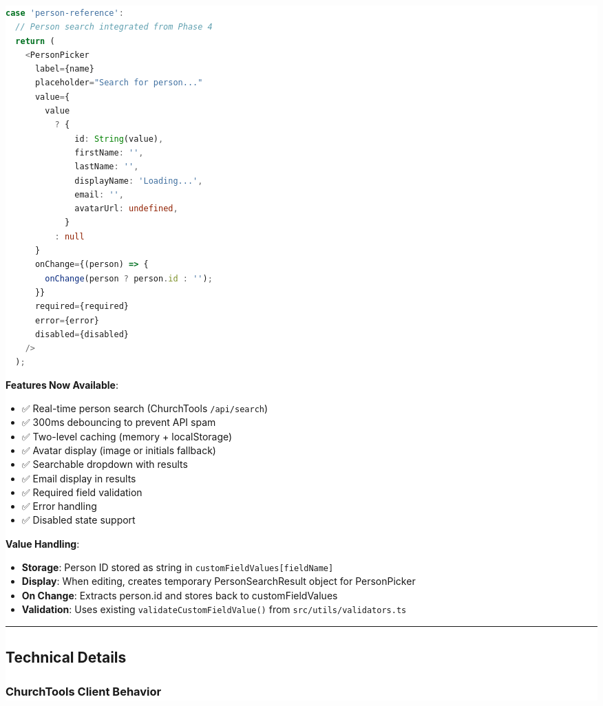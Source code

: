 ```typescript
case 'person-reference':
  // Person search integrated from Phase 4
  return (
    <PersonPicker
      label={name}
      placeholder="Search for person..."
      value={
        value
          ? {
              id: String(value),
              firstName: '',
              lastName: '',
              displayName: 'Loading...',
              email: '',
              avatarUrl: undefined,
            }
          : null
      }
      onChange={(person) => {
        onChange(person ? person.id : '');
      }}
      required={required}
      error={error}
      disabled={disabled}
    />
  );
```

**Features Now Available**:
- ✅ Real-time person search (ChurchTools `/api/search`)
- ✅ 300ms debouncing to prevent API spam
- ✅ Two-level caching (memory + localStorage)
- ✅ Avatar display (image or initials fallback)
- ✅ Searchable dropdown with results
- ✅ Email display in results
- ✅ Required field validation
- ✅ Error handling
- ✅ Disabled state support

**Value Handling**:
- **Storage**: Person ID stored as string in `customFieldValues[fieldName]`
- **Display**: When editing, creates temporary PersonSearchResult object for PersonPicker
- **On Change**: Extracts person.id and stores back to customFieldValues
- **Validation**: Uses existing `validateCustomFieldValue()` from `src/utils/validators.ts`

---

## Technical Details

### ChurchTools Client Behavior
